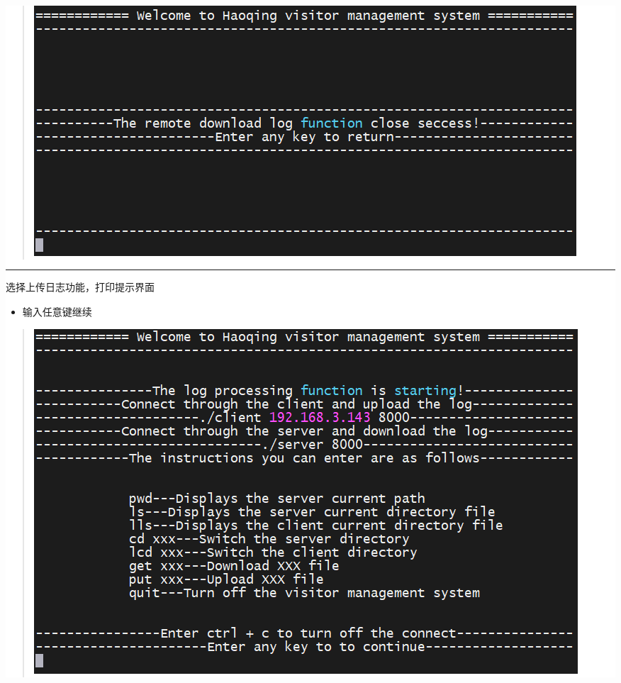 > ![image-20220531222417858](assets/assets.README/image-20220531222417858.png)

---

选择上传日志功能，打印提示界面

- 输入任意键继续

>![image-20220531222433337](assets/assets.README/image-20220531222433337.png)

